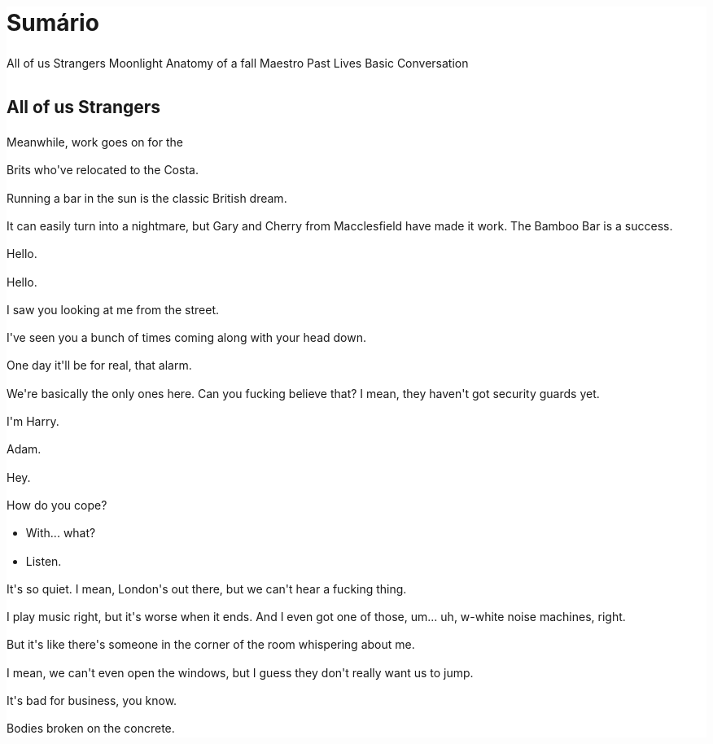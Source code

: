 

# Sumário

All of us Strangers
Moonlight
Anatomy of a fall
Maestro
Past Lives
Basic Conversation


## All of us Strangers

Meanwhile, work goes on for the

Brits who've relocated to the Costa.

Running a bar in the sun is the classic British dream.

It can easily turn into a nightmare, but Gary and Cherry from Macclesfield have made it work. The Bamboo Bar is a success.

Hello.

Hello.

I saw you looking at me from the street.

I've seen you a bunch of times coming along with your head down.

One day it'll be for real, that alarm.

We're basically the only ones here. Can you fucking believe that? I mean, they haven't got security guards yet.

I'm Harry.

Adam.

Hey.

How do you cope?

- With... what? 

- Listen.

It's so quiet. I mean, London's out there,  but we can't hear a fucking thing.

I play music right, but it's worse when it ends. And I even got one of those, um... uh, w-white noise machines, right.

But it's like there's someone in the corner of the room whispering about me.

I mean, we can't even open the windows, but I guess they don't really want us to jump.

It's bad for business, you know.

Bodies broken on the concrete.
